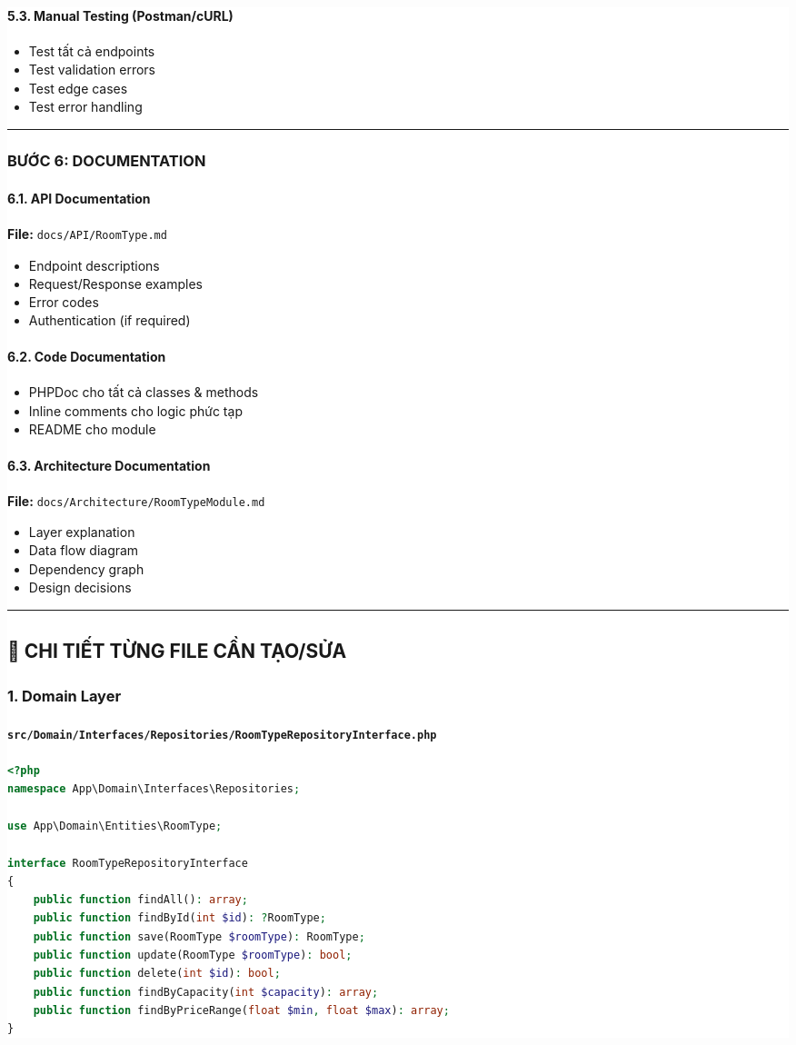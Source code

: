 #### 5.3. Manual Testing (Postman/cURL)
- Test tất cả endpoints
- Test validation errors
- Test edge cases
- Test error handling

---

### **BƯỚC 6: DOCUMENTATION**

#### 6.1. API Documentation
**File:** `docs/API/RoomType.md`
- Endpoint descriptions
- Request/Response examples
- Error codes
- Authentication (if required)

#### 6.2. Code Documentation
- PHPDoc cho tất cả classes & methods
- Inline comments cho logic phức tạp
- README cho module

#### 6.3. Architecture Documentation
**File:** `docs/Architecture/RoomTypeModule.md`
- Layer explanation
- Data flow diagram
- Dependency graph
- Design decisions

---

## 📝 CHI TIẾT TỪNG FILE CẦN TẠO/SỬA

### 1. Domain Layer

#### `src/Domain/Interfaces/Repositories/RoomTypeRepositoryInterface.php`
```php
<?php
namespace App\Domain\Interfaces\Repositories;

use App\Domain\Entities\RoomType;

interface RoomTypeRepositoryInterface
{
    public function findAll(): array;
    public function findById(int $id): ?RoomType;
    public function save(RoomType $roomType): RoomType;
    public function update(RoomType $roomType): bool;
    public function delete(int $id): bool;
    public function findByCapacity(int $capacity): array;
    public function findByPriceRange(float $min, float $max): array;
}
```
